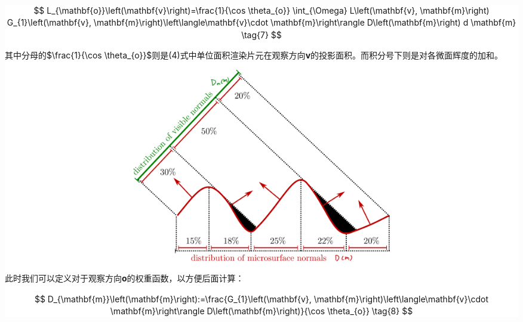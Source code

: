 $$
L_{\mathbf{o}}\left(\mathbf{v}\right)=\frac{1}{\cos \theta_{o}} \int_{\Omega} L\left(\mathbf{v}, \mathbf{m}\right) G_{1}\left(\mathbf{v}, \mathbf{m}\right)\left\langle\mathbf{v}\cdot \mathbf{m}\right\rangle D\left(\mathbf{m}\right) d \mathbf{m}  
\tag{7}
$$
  
其中分母的$\frac{1}{\cos \theta_{o}}$则是$\left(\mathrm{4}\right)$式中单位面积渲染片元在观察方向$\mathbf{v}$的投影面积。而积分号下则是对各微面辉度的加和。  

<p>
<center><img src="https://github.com/goolyuyi/known-PBR-better/blob/master/001_PBR2/img/ag.png?raw=true" alt=ag width="50%"><br><font size=-1 color=gray><i></i></font></center>
</p>

此时我们可以定义对于观察方向$\mathbf{o}$的权重函数，以方便后面计算：  

$$
D_{\mathbf{m}}\left(\mathbf{m}\right):=\frac{G_{1}\left(\mathbf{v}, \mathbf{m}\right)\left\langle\mathbf{v}\cdot \mathbf{m}\right\rangle D\left(\mathbf{m}\right)}{\cos \theta_{o}} \tag{8}
$$
  